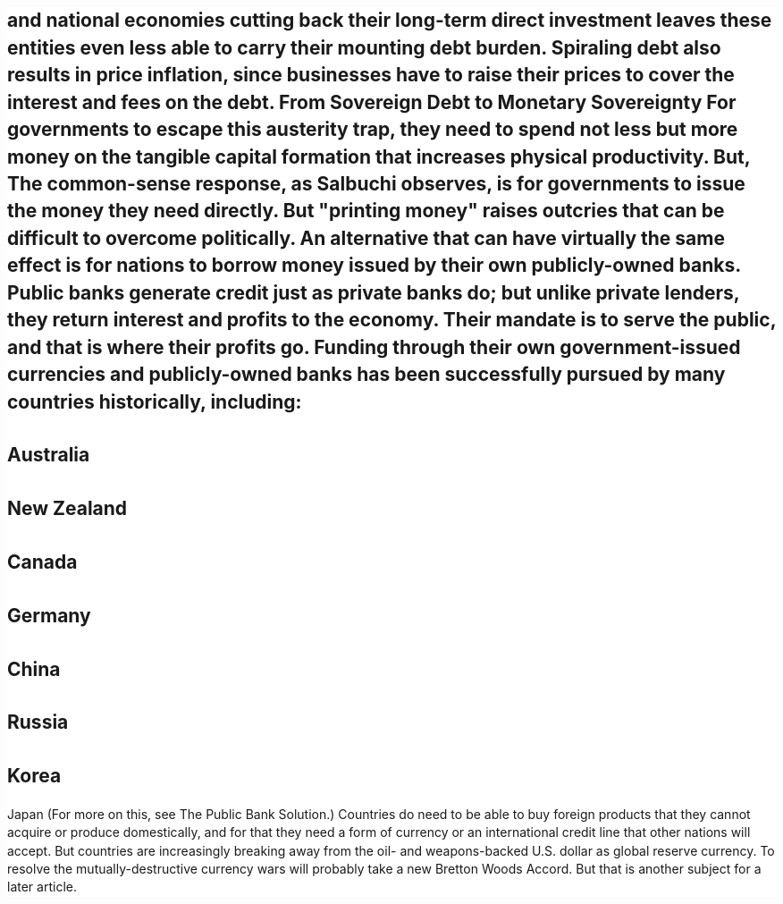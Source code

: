 and national economies cutting back their long-term direct investment
leaves these entities even less able to carry their mounting debt
burden.
Spiraling debt also results in price inflation,
since businesses have to raise their prices to cover the interest and fees
on the debt.
From Sovereign Debt to
Monetary Sovereignty
For governments to escape this austerity trap,
they need to spend not less but more money on the tangible capital formation
that increases physical productivity.
But,
The common-sense response, as Salbuchi observes,
is for governments to issue the money they need directly.
But "printing money" raises outcries that can be
difficult to overcome politically.
An alternative that can have virtually
the same effect is for nations to borrow money issued by their own
publicly-owned banks. Public banks generate credit just as private banks do;
but unlike private lenders, they return interest and profits to the economy.
Their mandate is to serve the public, and that
is where their profits go.
Funding through their own government-issued
currencies and publicly-owned banks has been successfully pursued by many
countries historically, including:
-
Australia
-
New Zealand
-
Canada
-
Germany
-
China
-
Russia
-
Korea
-
Japan
(For more on this, see
The Public Bank Solution.)
Countries do need to be able to buy foreign
products that they cannot acquire or produce domestically, and for that they
need a form of currency or an international credit line that other nations
will accept.
But countries are increasingly breaking away
from the oil- and weapons-backed U.S. dollar as global reserve currency. To
resolve the mutually-destructive currency wars will probably take a new
Bretton Woods Accord.
But that is another subject for a later article.
